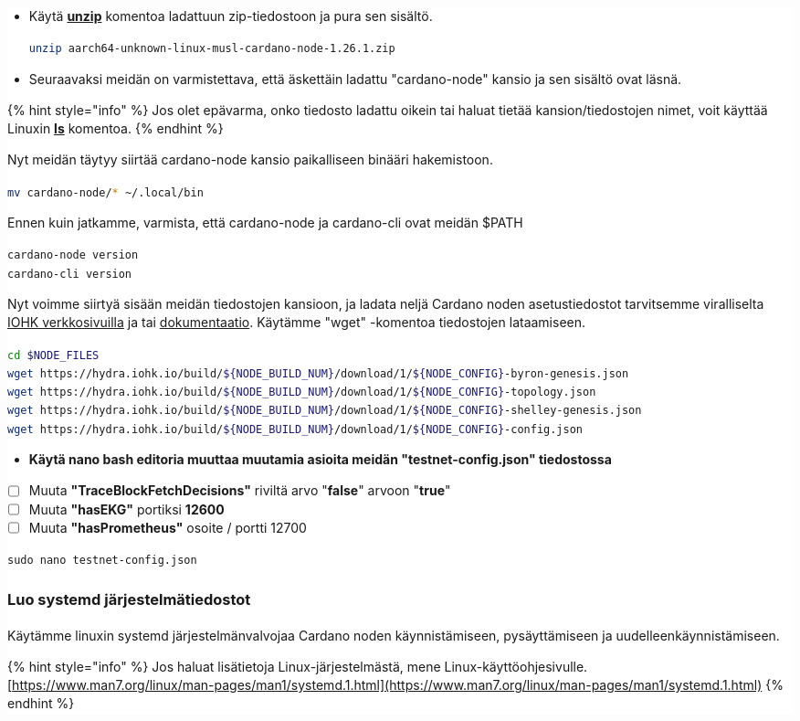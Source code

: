 * Käytä [**unzip**](https://linux.die.net/man/1/unzip) komentoa ladattuun zip-tiedostoon ja pura sen sisältö.

  ```bash
  unzip aarch64-unknown-linux-musl-cardano-node-1.26.1.zip
  ```

* Seuraavaksi meidän on varmistettava, että äskettäin ladattu "cardano-node" kansio ja sen sisältö ovat läsnä.

{% hint style="info" %}
Jos olet epävarma, onko tiedosto ladattu oikein tai haluat tietää kansion/tiedostojen nimet, voit käyttää Linuxin [**ls**](https://www.man7.org/linux/man-pages/man1/ls.1.html) komentoa.
{% endhint %}

Nyt meidän täytyy siirtää cardano-node kansio paikalliseen binääri hakemistoon.

```bash
mv cardano-node/* ~/.local/bin
```

Ennen kuin jatkamme, varmista, että cardano-node ja cardano-cli ovat meidän $PATH

```bash
cardano-node version
cardano-cli version
```

Nyt voimme siirtyä sisään meidän tiedostojen kansioon, ja ladata neljä Cardano noden asetustiedostot tarvitsemme viralliselta [IOHK verkkosivuilla](https://hydra.iohk.io/build/5822084/download/1/index.html) ja tai [dokumentaatio](https://docs.cardano.org/projects/cardano-node/en/latest/stake-pool-operations/getConfigFiles_AND_Connect.html). Käytämme "wget" -komentoa tiedostojen lataamiseen.

```bash
cd $NODE_FILES
wget https://hydra.iohk.io/build/${NODE_BUILD_NUM}/download/1/${NODE_CONFIG}-byron-genesis.json
wget https://hydra.iohk.io/build/${NODE_BUILD_NUM}/download/1/${NODE_CONFIG}-topology.json
wget https://hydra.iohk.io/build/${NODE_BUILD_NUM}/download/1/${NODE_CONFIG}-shelley-genesis.json
wget https://hydra.iohk.io/build/${NODE_BUILD_NUM}/download/1/${NODE_CONFIG}-config.json
```

* **Käytä nano bash editoria muuttaa muutamia asioita meidän "testnet-config.json" tiedostossa**
* [ ] Muuta **"TraceBlockFetchDecisions"** riviltä arvo "**false**" arvoon "**true**"
* [ ] Muuta **"hasEKG"** portiksi **12600**
* [ ] Muuta **"hasPrometheus"** osoite / portti 12700

```text
sudo nano testnet-config.json
```

### Luo systemd järjestelmätiedostot

Käytämme linuxin systemd järjestelmänvalvojaa Cardano noden käynnistämiseen, pysäyttämiseen ja uudelleenkäynnistämiseen.

{% hint style="info" %}
Jos haluat lisätietoja Linux-järjestelmästä, mene Linux-käyttöohjesivulle.[https://www.man7.org/linux/man-pages/man1/systemd.1.html](https://www.man7.org/linux/man-pages/man1/systemd.1.html)
{% endhint %}
